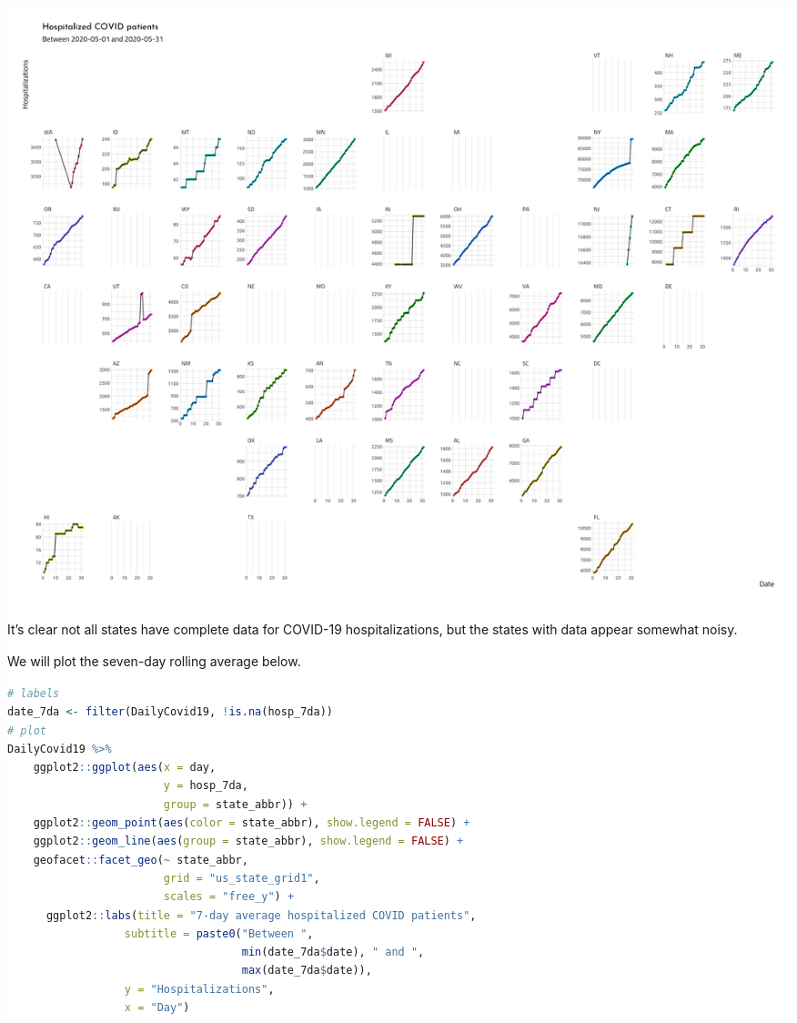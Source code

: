 <img src="figs/38-geofacet-hosp-raw.png" width="4032" />

It’s clear not all states have complete data for COVID-19
hospitalizations, but the states with data appear somewhat noisy.

We will plot the seven-day rolling average below.

``` r
# labels
date_7da <- filter(DailyCovid19, !is.na(hosp_7da))
# plot
DailyCovid19 %>% 
    ggplot2::ggplot(aes(x = day, 
                        y = hosp_7da,
                        group = state_abbr)) +
    ggplot2::geom_point(aes(color = state_abbr), show.legend = FALSE) + 
    ggplot2::geom_line(aes(group = state_abbr), show.legend = FALSE) +
    geofacet::facet_geo(~ state_abbr, 
                        grid = "us_state_grid1",
                        scales = "free_y") +
      ggplot2::labs(title = "7-day average hospitalized COVID patients", 
                  subtitle = paste0("Between ", 
                                    min(date_7da$date), " and ", 
                                    max(date_7da$date)),
                  y = "Hospitalizations", 
                  x = "Day")
```
